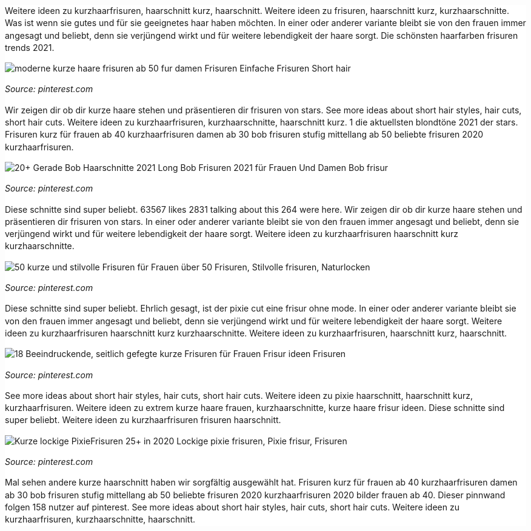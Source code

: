 Weitere ideen zu kurzhaarfrisuren, haarschnitt kurz, haarschnitt. Weitere ideen zu frisuren, haarschnitt kurz, kurzhaarschnitte. Was ist wenn sie gutes und für sie geeignetes haar haben möchten. In einer oder anderer variante bleibt sie von den frauen immer angesagt und beliebt, denn sie verjüngend wirkt und für weitere lebendigkeit der haare sorgt. Die schönsten haarfarben frisuren trends 2021.


![moderne kurze haare frisuren ab 50 fur damen Frisuren Einfache Frisuren Short hair](https://i.pinimg.com/originals/3c/3a/14/3c3a1454c23daa5ffc07a301bc143de4.jpg "moderne kurze haare frisuren ab 50 fur damen Frisuren Einfache Frisuren Short hair")

*Source: pinterest.com*

Wir zeigen dir ob dir kurze haare stehen und präsentieren dir frisuren von stars. See more ideas about short hair styles, hair cuts, short hair cuts. Weitere ideen zu kurzhaarfrisuren, kurzhaarschnitte, haarschnitt kurz. 1 die aktuellsten blondtöne 2021 der stars. Frisuren kurz für frauen ab 40 kurzhaarfrisuren damen ab 30 bob frisuren stufig mittellang ab 50 beliebte frisuren 2020 kurzhaarfrisuren.


![20+ Gerade Bob Haarschnitte 2021 Long Bob Frisuren 2021 für Frauen Und Damen Bob frisur](https://i.pinimg.com/originals/1a/ff/ab/1affab3f1465700d33ad43544f9246cb.jpg "20+ Gerade Bob Haarschnitte 2021 Long Bob Frisuren 2021 für Frauen Und Damen Bob frisur")

*Source: pinterest.com*

Diese schnitte sind super beliebt. 63567 likes 2831 talking about this 264 were here. Wir zeigen dir ob dir kurze haare stehen und präsentieren dir frisuren von stars. In einer oder anderer variante bleibt sie von den frauen immer angesagt und beliebt, denn sie verjüngend wirkt und für weitere lebendigkeit der haare sorgt. Weitere ideen zu kurzhaarfrisuren haarschnitt kurz kurzhaarschnitte.


![50 kurze und stilvolle Frisuren für Frauen über 50 Frisuren, Stilvolle frisuren, Naturlocken](https://i.pinimg.com/originals/f0/a6/b5/f0a6b5c15ac9585734d1ca958e8cce29.jpg "50 kurze und stilvolle Frisuren für Frauen über 50 Frisuren, Stilvolle frisuren, Naturlocken")

*Source: pinterest.com*

Diese schnitte sind super beliebt. Ehrlich gesagt, ist der pixie cut eine frisur ohne mode. In einer oder anderer variante bleibt sie von den frauen immer angesagt und beliebt, denn sie verjüngend wirkt und für weitere lebendigkeit der haare sorgt. Weitere ideen zu kurzhaarfrisuren haarschnitt kurz kurzhaarschnitte. Weitere ideen zu kurzhaarfrisuren, haarschnitt kurz, haarschnitt.


![18 Beeindruckende, seitlich gefegte kurze Frisuren für Frauen Frisur ideen Frisuren](https://i.pinimg.com/originals/e4/1a/75/e41a754ebd4c4669c0fa475f786360cb.jpg "18 Beeindruckende, seitlich gefegte kurze Frisuren für Frauen Frisur ideen Frisuren")

*Source: pinterest.com*

See more ideas about short hair styles, hair cuts, short hair cuts. Weitere ideen zu pixie haarschnitt, haarschnitt kurz, kurzhaarfrisuren. Weitere ideen zu extrem kurze haare frauen, kurzhaarschnitte, kurze haare frisur ideen. Diese schnitte sind super beliebt. Weitere ideen zu kurzhaarfrisuren frisuren haarschnitt.


![Kurze lockige PixieFrisuren 25+ in 2020 Lockige pixie frisuren, Pixie frisur, Frisuren](https://i.pinimg.com/736x/66/f9/83/66f983bd481a7e680116a111089fa1cc.jpg "Kurze lockige PixieFrisuren 25+ in 2020 Lockige pixie frisuren, Pixie frisur, Frisuren")

*Source: pinterest.com*

Mal sehen andere kurze haarschnitt haben wir sorgfältig ausgewählt hat. Frisuren kurz für frauen ab 40 kurzhaarfrisuren damen ab 30 bob frisuren stufig mittellang ab 50 beliebte frisuren 2020 kurzhaarfrisuren 2020 bilder frauen ab 40. Dieser pinnwand folgen 158 nutzer auf pinterest. See more ideas about short hair styles, hair cuts, short hair cuts. Weitere ideen zu kurzhaarfrisuren, kurzhaarschnitte, haarschnitt.

